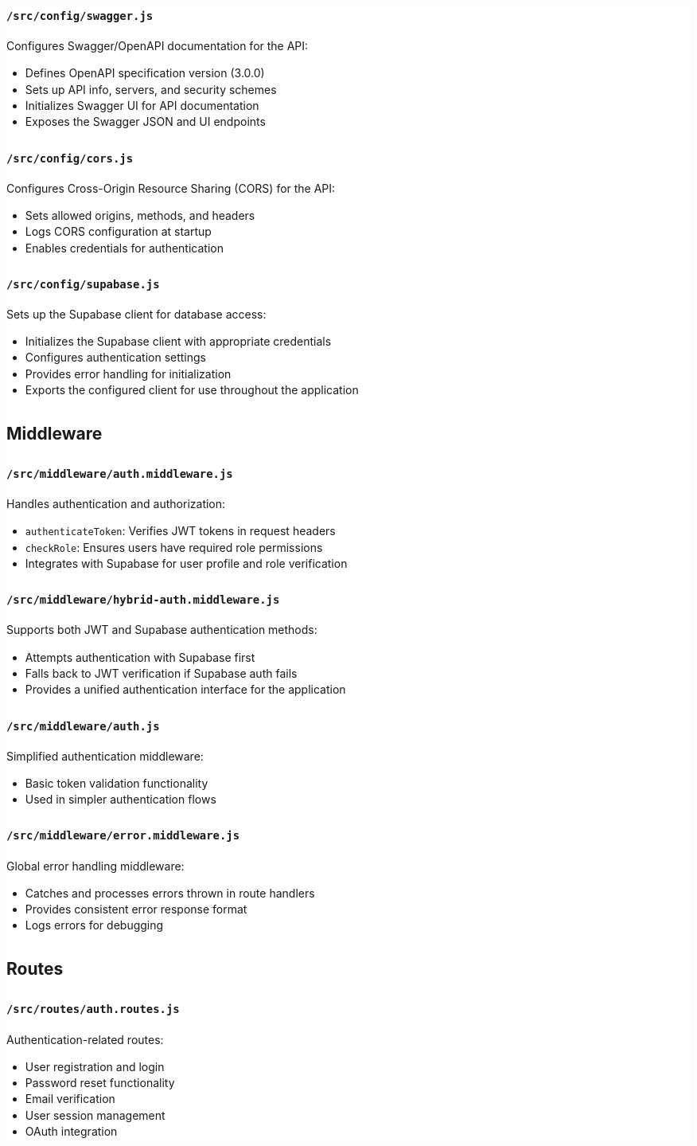 ### `/src/config/swagger.js`
Configures Swagger/OpenAPI documentation for the API:
- Defines OpenAPI specification version (3.0.0)
- Sets up API info, servers, and security schemes
- Initializes Swagger UI for API documentation
- Exposes the Swagger JSON and UI endpoints

### `/src/config/cors.js`
Configures Cross-Origin Resource Sharing (CORS) for the API:
- Sets allowed origins, methods, and headers
- Logs CORS configuration at startup
- Enables credentials for authentication

### `/src/config/supabase.js`
Sets up the Supabase client for database access:
- Initializes the Supabase client with appropriate credentials
- Configures authentication settings
- Provides error handling for initialization
- Exports the configured client for use throughout the application

## Middleware

### `/src/middleware/auth.middleware.js`
Handles authentication and authorization:
- `authenticateToken`: Verifies JWT tokens in request headers
- `checkRole`: Ensures users have required role permissions
- Integrates with Supabase for user profile and role verification

### `/src/middleware/hybrid-auth.middleware.js`
Supports both JWT and Supabase authentication methods:
- Attempts authentication with Supabase first
- Falls back to JWT verification if Supabase auth fails
- Provides a unified authentication interface for the application

### `/src/middleware/auth.js`
Simplified authentication middleware:
- Basic token validation functionality
- Used in simpler authentication flows

### `/src/middleware/error.middleware.js`
Global error handling middleware:
- Catches and processes errors thrown in route handlers
- Provides consistent error response format
- Logs errors for debugging

## Routes

### `/src/routes/auth.routes.js`
Authentication-related routes:
- User registration and login
- Password reset functionality
- Email verification
- User session management
- OAuth integration
